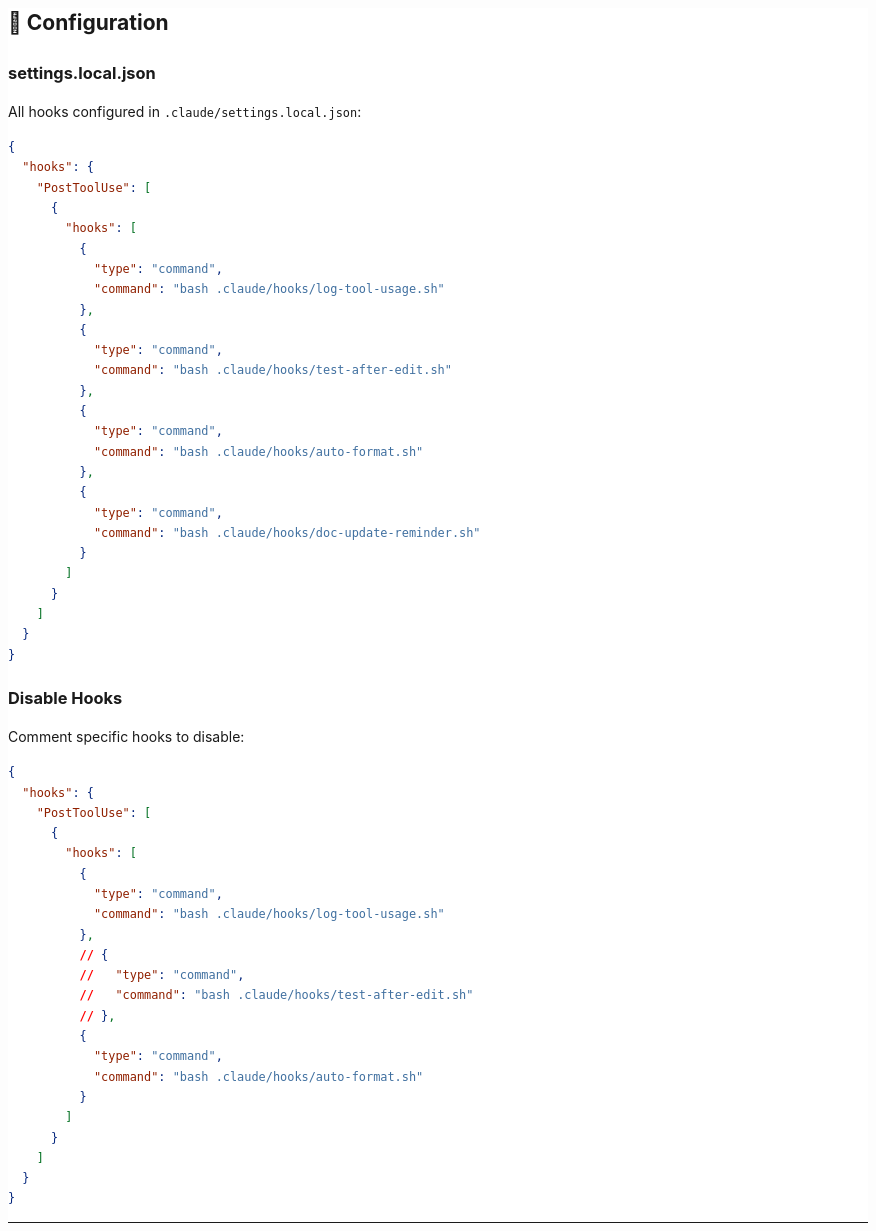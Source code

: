 
## 🔧 **Configuration**

### **settings.local.json**

All hooks configured in `.claude/settings.local.json`:

```json
{
  "hooks": {
    "PostToolUse": [
      {
        "hooks": [
          {
            "type": "command",
            "command": "bash .claude/hooks/log-tool-usage.sh"
          },
          {
            "type": "command",
            "command": "bash .claude/hooks/test-after-edit.sh"
          },
          {
            "type": "command",
            "command": "bash .claude/hooks/auto-format.sh"
          },
          {
            "type": "command",
            "command": "bash .claude/hooks/doc-update-reminder.sh"
          }
        ]
      }
    ]
  }
}
```

### **Disable Hooks**

Comment specific hooks to disable:

```json
{
  "hooks": {
    "PostToolUse": [
      {
        "hooks": [
          {
            "type": "command",
            "command": "bash .claude/hooks/log-tool-usage.sh"
          },
          // {
          //   "type": "command",
          //   "command": "bash .claude/hooks/test-after-edit.sh"
          // },
          {
            "type": "command",
            "command": "bash .claude/hooks/auto-format.sh"
          }
        ]
      }
    ]
  }
}
```

---